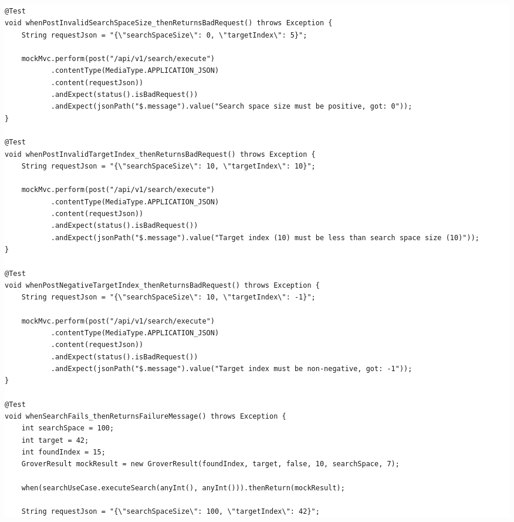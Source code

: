     @Test
    void whenPostInvalidSearchSpaceSize_thenReturnsBadRequest() throws Exception {
        String requestJson = "{\"searchSpaceSize\": 0, \"targetIndex\": 5}";

        mockMvc.perform(post("/api/v1/search/execute")
               .contentType(MediaType.APPLICATION_JSON)
               .content(requestJson))
               .andExpect(status().isBadRequest())
               .andExpect(jsonPath("$.message").value("Search space size must be positive, got: 0"));
    }

    @Test
    void whenPostInvalidTargetIndex_thenReturnsBadRequest() throws Exception {
        String requestJson = "{\"searchSpaceSize\": 10, \"targetIndex\": 10}";

        mockMvc.perform(post("/api/v1/search/execute")
               .contentType(MediaType.APPLICATION_JSON)
               .content(requestJson))
               .andExpect(status().isBadRequest())
               .andExpect(jsonPath("$.message").value("Target index (10) must be less than search space size (10)"));
    }

    @Test
    void whenPostNegativeTargetIndex_thenReturnsBadRequest() throws Exception {
        String requestJson = "{\"searchSpaceSize\": 10, \"targetIndex\": -1}";

        mockMvc.perform(post("/api/v1/search/execute")
               .contentType(MediaType.APPLICATION_JSON)
               .content(requestJson))
               .andExpect(status().isBadRequest())
               .andExpect(jsonPath("$.message").value("Target index must be non-negative, got: -1"));
    }

    @Test
    void whenSearchFails_thenReturnsFailureMessage() throws Exception {
        int searchSpace = 100;
        int target = 42;
        int foundIndex = 15;
        GroverResult mockResult = new GroverResult(foundIndex, target, false, 10, searchSpace, 7);

        when(searchUseCase.executeSearch(anyInt(), anyInt())).thenReturn(mockResult);

        String requestJson = "{\"searchSpaceSize\": 100, \"targetIndex\": 42}";

 